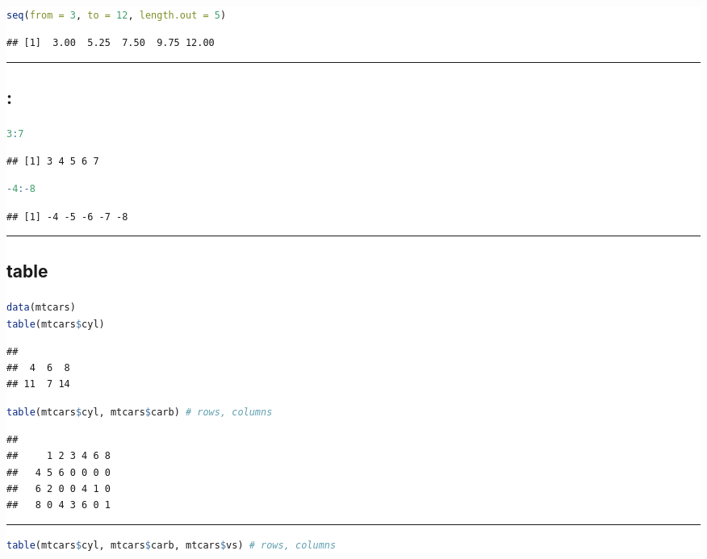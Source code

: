 ```r
seq(from = 3, to = 12, length.out = 5)
```

```
## [1]  3.00  5.25  7.50  9.75 12.00
```

----
## :


```r
3:7
```

```
## [1] 3 4 5 6 7
```

```r
-4:-8
```

```
## [1] -4 -5 -6 -7 -8
```

----
## table


```r
data(mtcars)
table(mtcars$cyl)
```

```
## 
##  4  6  8 
## 11  7 14
```

```r
table(mtcars$cyl, mtcars$carb) # rows, columns
```

```
##    
##     1 2 3 4 6 8
##   4 5 6 0 0 0 0
##   6 2 0 0 4 1 0
##   8 0 4 3 6 0 1
```

----


```r
table(mtcars$cyl, mtcars$carb, mtcars$vs) # rows, columns
```
